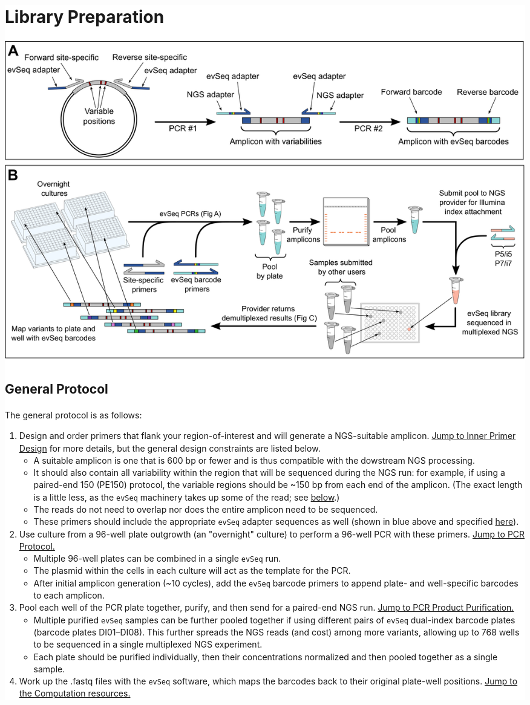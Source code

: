# Library Preparation
![Two-tage PCR](assets/figure1a.png)
![Full workflow](assets/figure1b.png)
## General Protocol
The general protocol is as follows:
1. Design and order primers that flank your region-of-interest and will generate a NGS-suitable amplicon. [Jump to Inner Primer Design](#inner-primer-design) for more details, but the general design constraints are listed below.
    - A suitable amplicon is one that is 600 bp or fewer and is thus compatible with the dowstream NGS processing.
    - It should also contain all variability within the region that will be sequenced during the NGS run: for example, if using a paired-end 150 (PE150) protocol, the variable regions should be ~150 bp from each end of the amplicon. (The exact length is a little less, as the `evSeq` machinery takes up some of the read; see [below](#inner-primer-design).)
    - The reads do not need to overlap nor does the entire amplicon need to be sequenced.
    - These primers should include the appropriate `evSeq` adapter sequences as well (shown in blue above and specified [here](#adapters)).
2. Use culture from a 96-well plate outgrowth (an "overnight" culture) to perform a 96-well PCR with these primers. [Jump to PCR Protocol.](#pcr-protocol)
    - Multiple 96-well plates can be combined in a single `evSeq` run.
    - The plasmid within the cells in each culture will act as the template for the PCR.
    - After initial amplicon generation (~10 cycles), add the `evSeq` barcode primers to append plate- and well-specific barcodes to each amplicon.
3. Pool each well of the PCR plate together, purify, and then send for a paired-end NGS run. [Jump to PCR Product Purification.](#pcr-product-purification)
    - Multiple purified `evSeq` samples can be further pooled together if using different pairs of `evSeq` dual-index barcode plates (barcode plates DI01–DI08). This further spreads the NGS reads (and cost) among more variants, allowing up to 768 wells to be sequenced in a single multiplexed NGS experiment.
    - Each plate should be purified individually, then their concentrations normalized and then pooled together as a single sample.
4. Work up the .fastq files with the `evSeq` software, which maps the barcodes back to their original plate-well positions. [Jump to the Computation resources.](index.md#computation)
